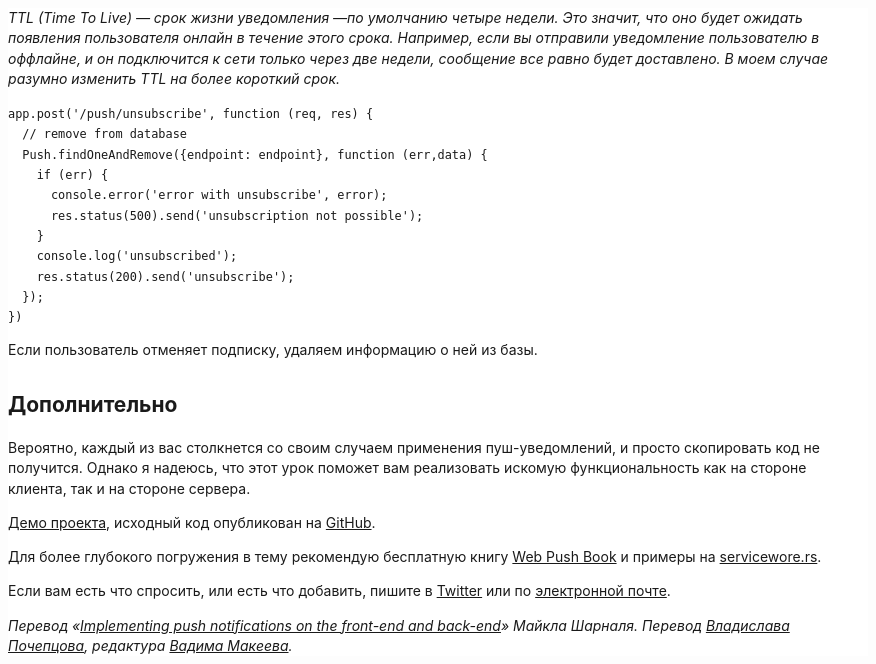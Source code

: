 *TTL (Time To Live) — срок жизни уведомления —по умолчанию четыре недели. Это значит, что оно будет ожидать появления пользователя онлайн в течение этого срока. Например, если вы отправили уведомление пользователю в оффлайне, и он подключится к сети только через две недели, сообщение все равно будет доставлено. В моем случае разумно изменить TTL на более короткий срок.*

    app.post('/push/unsubscribe', function (req, res) {
      // remove from database
      Push.findOneAndRemove({endpoint: endpoint}, function (err,data) {
        if (err) { 
          console.error('error with unsubscribe', error);
          res.status(500).send('unsubscription not possible'); 
        }
        console.log('unsubscribed');
        res.status(200).send('unsubscribe');
      });
    })

Если пользователь отменяет подписку, удаляем информацию о ней из базы.

## Дополнительно

Вероятно, каждый из вас столкнется со своим случаем применения пуш-уведомлений, и просто скопировать код не получится. Однако я надеюсь, что этот урок поможет вам реализовать искомую функциональность как на стороне клиента, так и на стороне сервера.

[Демо проекта](https://push-notifications-vwursywdxa.now.sh), исходный код опубликован на [GitHub](https://github.com/justmarkup/demos/tree/gh-pages/push-notifications).

Для более глубокого погружения в тему рекомендую бесплатную книгу [Web Push Book](https://web-push-book.gauntface.com) и примеры на [servicewore.rs](https://serviceworke.rs/).

Если вам есть что спросить, или есть что добавить, пишите в [Twitter](https://twitter.com/justmarkup) или по [электронной почте](mailto:hallo@justmarkup.com).

*Перевод «[Implementing push notifications on the front-end and back-end](https://justmarkup.com/log/2017/02/implementing-push-notifications/)» Майкла Шарналя. Перевод [Владислава Почепцова](https://medium.com/@vlad_poe), редактура [Вадима Макеева](https://medium.com/@pepelsbey).*
